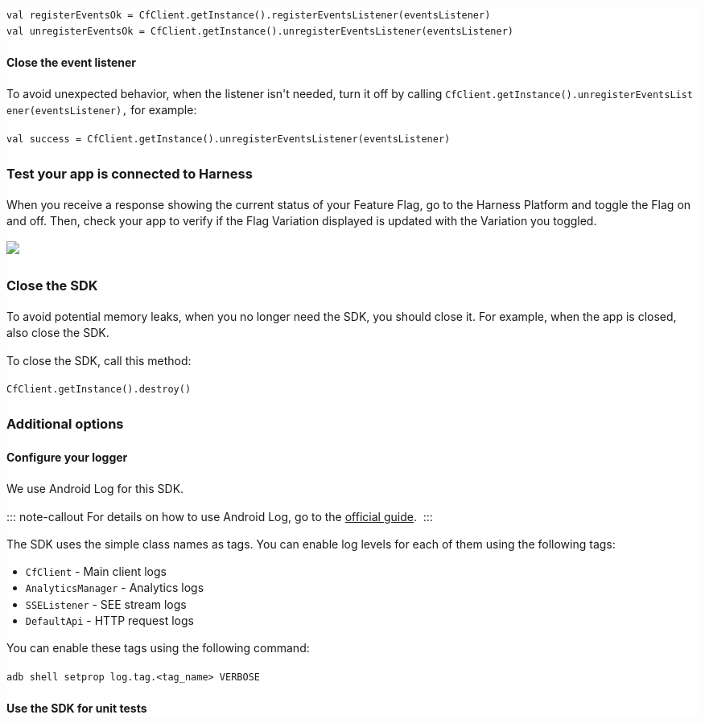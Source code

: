     val registerEventsOk = CfClient.getInstance().registerEventsListener(eventsListener)
    val unregisterEventsOk = CfClient.getInstance().unregisterEventsListener(eventsListener)

#### Close the event listener

To avoid unexpected behavior, when the listener isn\'t needed, turn it
off by
calling `CfClient.getInstance().unregisterEventsListener(eventsListener),` for
example:

    val success = CfClient.getInstance().unregisterEventsListener(eventsListener)

### Test your app is connected to Harness

When you receive a response showing the current status of your Feature
Flag, go to the Harness Platform and toggle the Flag on and off. Then,
check your app to verify if the Flag Variation displayed is updated with
the Variation you toggled.

![](https://files.helpdocs.io/i5nl071jo5/articles/74t18egxbi/1656425256313/android-sdk.gif)

### Close the SDK

To avoid potential memory leaks, when you no longer need the SDK, you
should close it. For example, when the app is closed, also close the
SDK.

To close the SDK, call this method:

    CfClient.getInstance().destroy()

### Additional options

#### Configure your logger

We use Android Log for this SDK.

::: note-callout
For details on how to use Android Log, go to the [official
guide](https://source.android.com/devices/tech/debug/understanding-logging#log-standards). 
:::

The SDK uses the simple class names as tags. You can enable log levels
for each of them using the following tags:

-   `CfClient` - Main client logs
-   `AnalyticsManager` - Analytics logs
-   `SSEListener` - SEE stream logs
-   `DefaultApi` - HTTP request logs

You can enable these tags using the following command:

    adb shell setprop log.tag.<tag_name> VERBOSE

#### Use the SDK for unit tests
